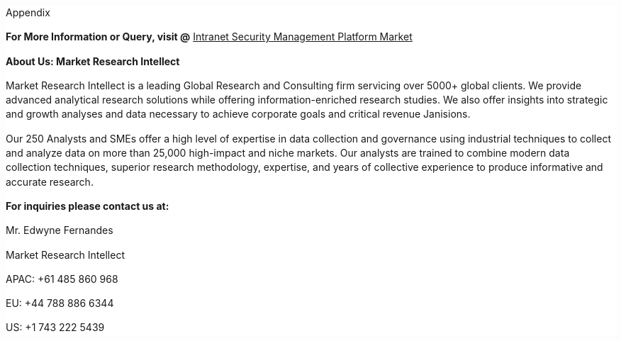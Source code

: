 Appendix</span></em></p><p><span class="font-[700]"><strong>For More Information or Query, visit&nbsp;@</strong>&nbsp;</span><span class="font-[700]"><a href="https://www.marketresearchintellect.com/product/global-intranet-security-management-platform-market-size-and-forecast/?utm_source=Linkedin&utm_medium=842" target="_blank" data-tracking-control-name="article-ssr-frontend-pulse_little-text-block" data-tracking-will-navigate="" data-test-link="">Intranet Security Management Platform Market</a></span></p><p><strong><span class="font-[700]">About Us: Market Research Intellect</span></strong></p><p><span class="">Market Research Intellect is a leading Global Research and Consulting firm servicing over 5000+ global clients. We provide advanced analytical research solutions while offering information-enriched research studies.&nbsp;</span>We also offer insights into strategic and growth analyses and data necessary to achieve corporate goals and critical revenue Janisions.</p><p><span class="">Our 250 Analysts and SMEs offer a high level of expertise in data collection and governance using industrial techniques to collect and analyze data on more than 25,000 high-impact and niche markets. Our analysts are trained to combine modern data collection techniques, superior research methodology, expertise, and years of collective experience to produce informative and accurate research.</span></p><p><strong>For inquiries please contact us at:</strong></p><p>Mr. Edwyne Fernandes</p><p>Market Research Intellect</p><p>APAC: +61 485 860 968</p><p>EU: +44 788 886 6344</p><p>US: +1 743 222 5439</p>
